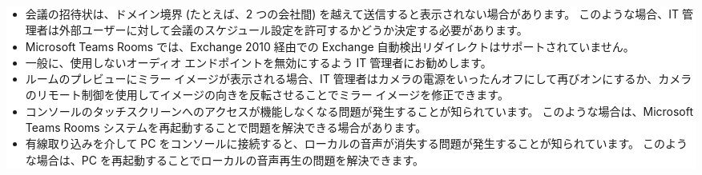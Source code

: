 - 会議の招待状は、ドメイン境界 (たとえば、2 つの会社間) を越えて送信すると表示されない場合があります。 このような場合、IT 管理者は外部ユーザーに対して会議のスケジュール設定を許可するかどうか決定する必要があります。
- Microsoft Teams Rooms では、Exchange 2010 経由での Exchange 自動検出リダイレクトはサポートされていません。
- 一般に、使用しないオーディオ エンドポイントを無効にするよう IT 管理者にお勧めします。
- ルームのプレビューにミラー イメージが表示される場合、IT 管理者はカメラの電源をいったんオフにして再びオンにするか、カメラのリモート制御を使用してイメージの向きを反転させることでミラー イメージを修正できます。
- コンソールのタッチスクリーンへのアクセスが機能しなくなる問題が発生することが知られています。 このような場合は、Microsoft Teams Rooms システムを再起動することで問題を解決できる場合があります。
- 有線取り込みを介して PC をコンソールに接続すると、ローカルの音声が消失する問題が発生することが知られています。 このような場合は、PC を再起動することでローカルの音声再生の問題を解決できます。
